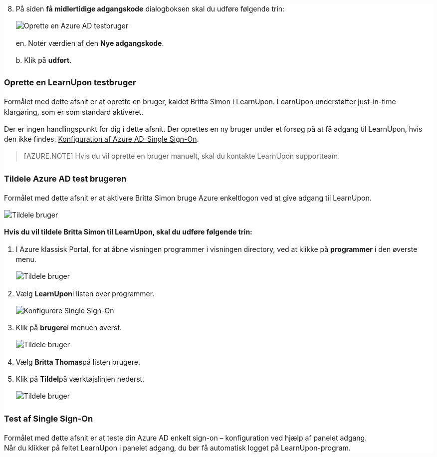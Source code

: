 8. På siden **få midlertidige adgangskode** dialogboksen skal du udføre følgende trin:

    ![Oprette en Azure AD testbruger](./media/active-directory-saas-learnupon-tutorial/create_aaduser_08.png) 

    en. Notér værdien af den **Nye adgangskode**.

    b. Klik på **udført**.   



### <a name="creating-a-learnupon-test-user"></a>Oprette en LearnUpon testbruger

Formålet med dette afsnit er at oprette en bruger, kaldet Britta Simon i LearnUpon. LearnUpon understøtter just-in-time klargøring, som er som standard aktiveret.

Der er ingen handlingspunkt for dig i dette afsnit. Der oprettes en ny bruger under et forsøg på at få adgang til LearnUpon, hvis den ikke findes. [Konfiguration af Azure AD-Single Sign-On](#configuring-azure-ad-single-single-sign-on).

> [AZURE.NOTE] Hvis du vil oprette en bruger manuelt, skal du kontakte LearnUpon supportteam.


### <a name="assigning-the-azure-ad-test-user"></a>Tildele Azure AD test brugeren

Formålet med dette afsnit er at aktivere Britta Simon bruge Azure enkeltlogon ved at give adgang til LearnUpon.

![Tildele bruger][200] 

**Hvis du vil tildele Britta Simon til LearnUpon, skal du udføre følgende trin:**

1. I Azure klassisk Portal, for at åbne visningen programmer i visningen directory, ved at klikke på **programmer** i den øverste menu.

    ![Tildele bruger][201] 

2. Vælg **LearnUpon**i listen over programmer.

    ![Konfigurere Single Sign-On](./media/active-directory-saas-learnupon-tutorial/tutorial_learnupon_50.png) 

1. Klik på **brugere**i menuen øverst.

    ![Tildele bruger][203] 

1. Vælg **Britta Thomas**på listen brugere.

2. Klik på **Tildel**på værktøjslinjen nederst.

    ![Tildele bruger][205]



### <a name="testing-single-sign-on"></a>Test af Single Sign-On

Formålet med dette afsnit er at teste din Azure AD enkelt sign-on – konfiguration ved hjælp af panelet adgang.  
Når du klikker på feltet LearnUpon i panelet adgang, du bør få automatisk logget på LearnUpon-program.


[1]: ./media/active-directory-saas-learnupon-tutorial/tutorial_general_01.png
[2]: ./media/active-directory-saas-learnupon-tutorial/tutorial_general_02.png
[3]: ./media/active-directory-saas-learnupon-tutorial/tutorial_general_03.png
[4]: ./media/active-directory-saas-learnupon-tutorial/tutorial_general_04.png
[6]: ./media/active-directory-saas-learnupon-tutorial/tutorial_general_05.png
[10]: ./media/active-directory-saas-learnupon-tutorial/tutorial_general_06.png
[11]: ./media/active-directory-saas-learnupon-tutorial/tutorial_general_07.png
[20]: ./media/active-directory-saas-learnupon-tutorial/tutorial_general_100.png
[200]: ./media/active-directory-saas-learnupon-tutorial/tutorial_general_200.png
[201]: ./media/active-directory-saas-learnupon-tutorial/tutorial_general_201.png
[203]: ./media/active-directory-saas-learnupon-tutorial/tutorial_general_203.png
[204]: ./media/active-directory-saas-learnupon-tutorial/tutorial_general_204.png
[205]: ./media/active-directory-saas-learnupon-tutorial/tutorial_general_205.png